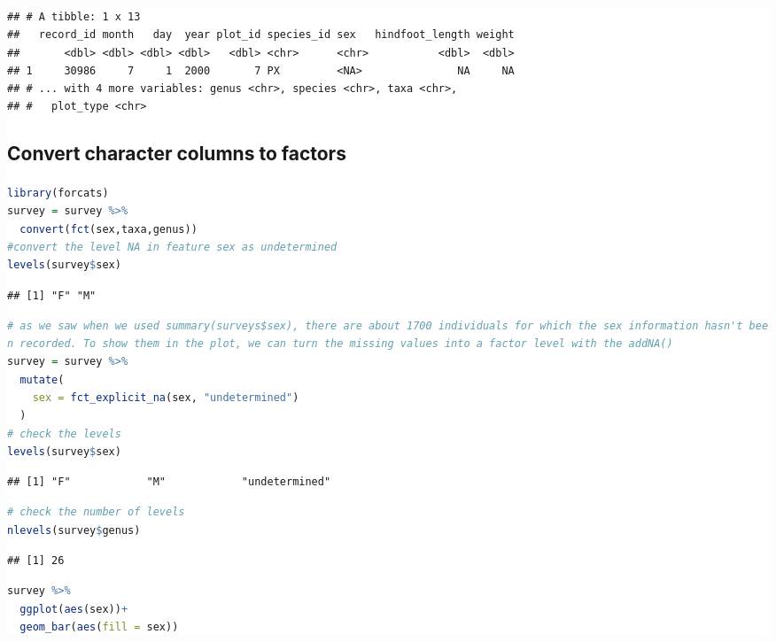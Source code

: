     ## # A tibble: 1 x 13
    ##   record_id month   day  year plot_id species_id sex   hindfoot_length weight
    ##       <dbl> <dbl> <dbl> <dbl>   <dbl> <chr>      <chr>           <dbl>  <dbl>
    ## 1     30986     7     1  2000       7 PX         <NA>               NA     NA
    ## # ... with 4 more variables: genus <chr>, species <chr>, taxa <chr>,
    ## #   plot_type <chr>

## Convert character columns to factors

``` r
library(forcats)
survey = survey %>% 
  convert(fct(sex,taxa,genus))
#convert the level NA in feature sex as undetermined
levels(survey$sex)
```

    ## [1] "F" "M"

``` r
# as we saw when we used summary(surveys$sex), there are about 1700 individuals for which the sex information hasn't been recorded. To show them in the plot, we can turn the missing values into a factor level with the addNA()
survey = survey %>% 
  mutate(
    sex = fct_explicit_na(sex, "undetermined")
  )
# check the levels
levels(survey$sex)
```

    ## [1] "F"            "M"            "undetermined"

``` r
# check the number of levels
nlevels(survey$genus)
```

    ## [1] 26

``` r
survey %>% 
  ggplot(aes(sex))+
  geom_bar(aes(fill = sex))
```
